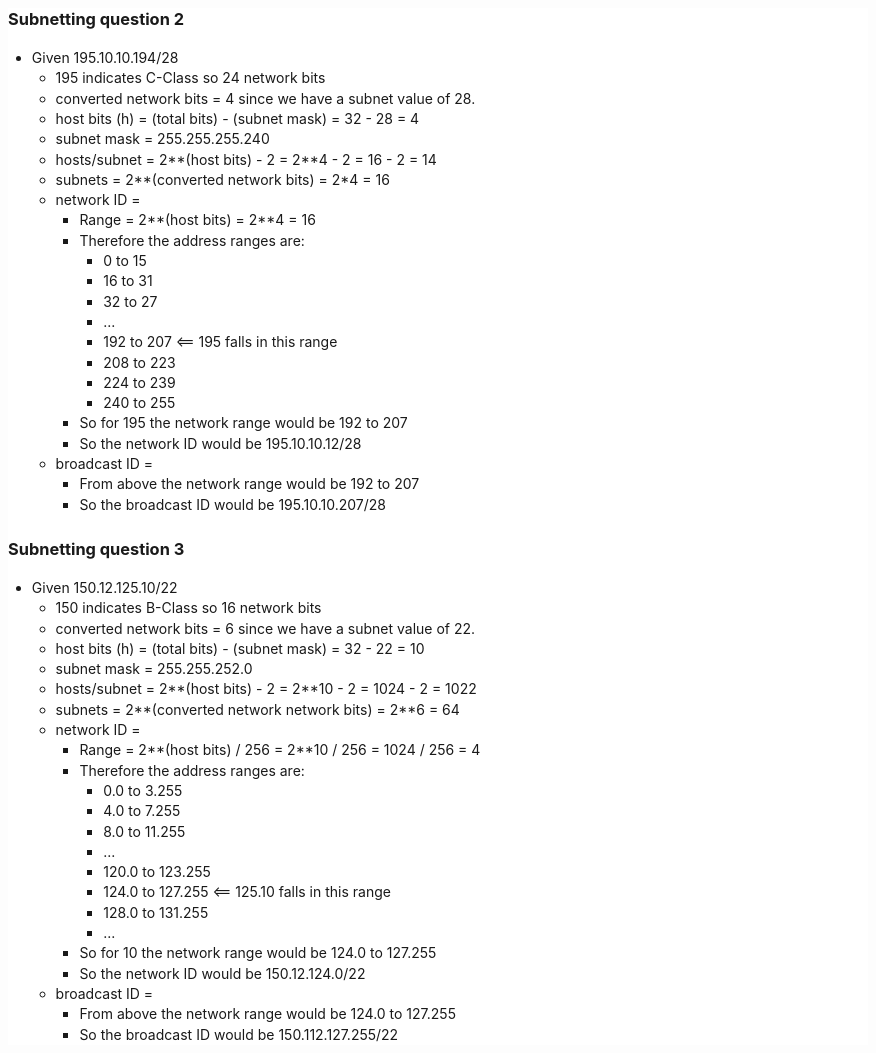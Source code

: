 ### Subnetting question 2
- Given 195.10.10.194/28
    - 195 indicates C-Class so 24 network bits
    - converted network bits = 4 since we have a subnet value of 28.
    - host bits (h) = (total bits) - (subnet mask) = 32 - 28 = 4
    - subnet mask = 255.255.255.240
    - hosts/subnet = 2**(host bits) - 2 = 2**4 - 2 = 16 - 2 = 14
    - subnets = 2**(converted network bits) = 2*4 = 16
    - network ID =
        - Range = 2**(host bits) = 2**4 = 16
        - Therefore the address ranges are:
            - 0 to  15
            - 16 to  31
            - 32 to  27
            -   ...
            - 192 to 207  <== 195 falls in this range
            - 208 to 223
            - 224 to 239
            - 240 to 255
        - So for 195 the network range would be 192 to 207
        - So the network ID would be 195.10.10.12/28
    - broadcast ID =
        - From above the network range would be 192 to 207
        - So the broadcast ID would be 195.10.10.207/28

### Subnetting question 3
- Given 150.12.125.10/22
    - 150 indicates B-Class so 16 network bits
    - converted network bits = 6 since we have a subnet value of 22.
    - host bits (h) = (total bits) - (subnet mask) = 32 - 22 = 10
    - subnet mask = 255.255.252.0
    - hosts/subnet = 2**(host bits) - 2 = 2**10 - 2 = 1024 - 2 = 1022
    - subnets = 2**(converted network network bits) = 2**6 = 64
    - network ID = 
        - Range = 2**(host bits) / 256 = 2**10 / 256 = 1024 / 256 = 4
        - Therefore the address ranges are:
            - 0.0 to   3.255
            - 4.0 to   7.255
            - 8.0 to  11.255
            - ...
            - 120.0 to 123.255
            - 124.0 to 127.255  <== 125.10 falls in this range
            - 128.0 to 131.255
            - ...
        - So for 10 the network range would be 124.0 to 127.255
        - So the network ID would be 150.12.124.0/22
    - broadcast ID =
        - From above the network range would be 124.0 to 127.255
        - So the broadcast ID would be 150.112.127.255/22
